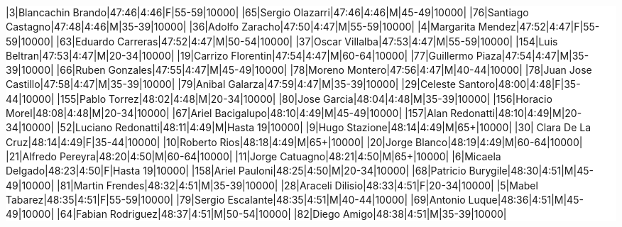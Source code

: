 |3|Blancachin Brando|47:46|4:46|F|55-59|10000|
|65|Sergio Olazarri|47:46|4:46|M|45-49|10000|
|76|Santiago Castagno|47:48|4:46|M|35-39|10000|
|36|Adolfo Zaracho|47:50|4:47|M|55-59|10000|
|4|Margarita Mendez|47:52|4:47|F|55-59|10000|
|63|Eduardo Carreras|47:52|4:47|M|50-54|10000|
|37|Oscar Villalba|47:53|4:47|M|55-59|10000|
|154|Luis Beltran|47:53|4:47|M|20-34|10000|
|19|Carrizo Florentin|47:54|4:47|M|60-64|10000|
|77|Guillermo Piaza|47:54|4:47|M|35-39|10000|
|66|Ruben Gonzales|47:55|4:47|M|45-49|10000|
|78|Moreno Montero|47:56|4:47|M|40-44|10000|
|78|Juan Jose Castillo|47:58|4:47|M|35-39|10000|
|79|Anibal Galarza|47:59|4:47|M|35-39|10000|
|29|Celeste Santoro|48:00|4:48|F|35-44|10000|
|155|Pablo Torrez|48:02|4:48|M|20-34|10000|
|80|Jose Garcia|48:04|4:48|M|35-39|10000|
|156|Horacio Morel|48:08|4:48|M|20-34|10000|
|67|Ariel Bacigalupo|48:10|4:49|M|45-49|10000|
|157|Alan Redonatti|48:10|4:49|M|20-34|10000|
|52|Luciano Redonatti|48:11|4:49|M|Hasta 19|10000|
|9|Hugo Stazione|48:14|4:49|M|65+|10000|
|30| Clara De La Cruz|48:14|4:49|F|35-44|10000|
|10|Roberto Rios|48:18|4:49|M|65+|10000|
|20|Jorge Blanco|48:19|4:49|M|60-64|10000|
|21|Alfredo Pereyra|48:20|4:50|M|60-64|10000|
|11|Jorge Catuagno|48:21|4:50|M|65+|10000|
|6|Micaela Delgado|48:23|4:50|F|Hasta 19|10000|
|158|Ariel Pauloni|48:25|4:50|M|20-34|10000|
|68|Patricio Burygile|48:30|4:51|M|45-49|10000|
|81|Martin Frendes|48:32|4:51|M|35-39|10000|
|28|Araceli Dilisio|48:33|4:51|F|20-34|10000|
|5|Mabel Tabarez|48:35|4:51|F|55-59|10000|
|79|Sergio Escalante|48:35|4:51|M|40-44|10000|
|69|Antonio Luque|48:36|4:51|M|45-49|10000|
|64|Fabian Rodriguez|48:37|4:51|M|50-54|10000|
|82|Diego Amigo|48:38|4:51|M|35-39|10000|